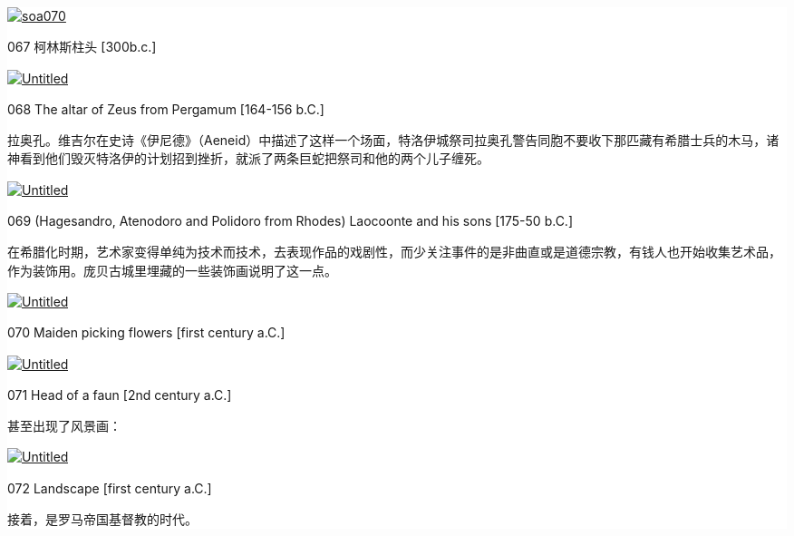 <a data-flickr-embed="true"  href="https://www.flickr.com/photos/108107823@N04/20348098394/in/dateposted-public/" title="soa070"><img src="https://farm6.staticflickr.com/5660/20348098394_ccbe8d2af5.jpg" width="500" height="392" alt="soa070"></a><script async src="//embedr.flickr.com/assets/client-code.js" charset="utf-8"></script>

067 柯林斯柱头 [300b.c.]

<a data-flickr-embed="true"  href="https://www.flickr.com/photos/108107823@N04/19197923533/in/album-72157655648698450/" title="Untitled"><img src="https://farm1.staticflickr.com/511/19197923533_1457171b84.jpg" width="366" height="500" alt="Untitled"></a><script async src="//embedr.flickr.com/assets/client-code.js" charset="utf-8"></script>

068 The altar of Zeus from Pergamum [164-156 b.C.]

拉奥孔。维吉尔在史诗《伊尼德》（Aeneid）中描述了这样一个场面，特洛伊城祭司拉奥孔警告同胞不要收下那匹藏有希腊士兵的木马，诸神看到他们毁灭特洛伊的计划招到挫折，就派了两条巨蛇把祭司和他的两个儿子缠死。

<a data-flickr-embed="true"  href="https://www.flickr.com/photos/108107823@N04/19792559686/in/album-72157655648698450/" title="Untitled"><img src="https://farm1.staticflickr.com/336/19792559686_701a363233.jpg" width="301" height="500" alt="Untitled"></a><script async src="//embedr.flickr.com/assets/client-code.js" charset="utf-8"></script>

069 (Hagesandro, Atenodoro and Polidoro from Rhodes) Laocoonte and his sons  [175-50 b.C.]

在希腊化时期，艺术家变得单纯为技术而技术，去表现作品的戏剧性，而少关注事件的是非曲直或是道德宗教，有钱人也开始收集艺术品，作为装饰用。庞贝古城里埋藏的一些装饰画说明了这一点。

<a data-flickr-embed="true"  href="https://www.flickr.com/photos/108107823@N04/19630739310/in/album-72157655648698450/" title="Untitled"><img src="https://farm1.staticflickr.com/293/19630739310_f6b25b4ca3.jpg" width="379" height="500" alt="Untitled"></a><script async src="//embedr.flickr.com/assets/client-code.js" charset="utf-8"></script>

070 Maiden picking flowers [first century a.C.]

<a data-flickr-embed="true"  href="https://www.flickr.com/photos/108107823@N04/19793159126/in/album-72157655648698450/" title="Untitled"><img src="https://farm4.staticflickr.com/3756/19793159126_a8d166db7d.jpg" width="399" height="500" alt="Untitled"></a><script async src="//embedr.flickr.com/assets/client-code.js" charset="utf-8"></script>

071 Head of a faun [2nd century a.C.]

甚至出现了风景画：

<a data-flickr-embed="true"  href="https://www.flickr.com/photos/108107823@N04/19198274223/in/album-72157655648698450/" title="Untitled"><img src="https://farm1.staticflickr.com/539/19198274223_f1f35003aa.jpg" width="500" height="325" alt="Untitled"></a><script async src="//embedr.flickr.com/assets/client-code.js" charset="utf-8"></script>

072 Landscape [first century a.C.]


接着，是罗马帝国基督教的时代。






